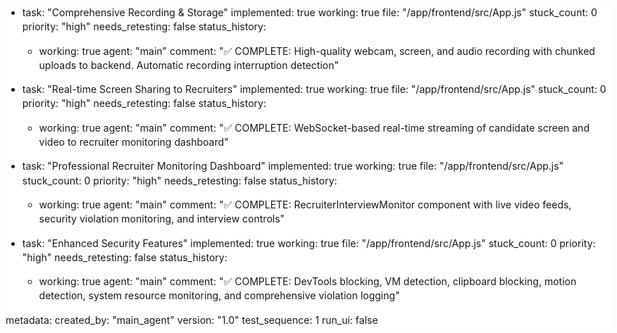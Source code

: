   - task: "Comprehensive Recording & Storage"
    implemented: true
    working: true
    file: "/app/frontend/src/App.js"
    stuck_count: 0
    priority: "high"
    needs_retesting: false
    status_history:
      - working: true
        agent: "main"
        comment: "✅ COMPLETE: High-quality webcam, screen, and audio recording with chunked uploads to backend. Automatic recording interruption detection"

  - task: "Real-time Screen Sharing to Recruiters"
    implemented: true
    working: true
    file: "/app/frontend/src/App.js"
    stuck_count: 0
    priority: "high"
    needs_retesting: false
    status_history:
      - working: true
        agent: "main"
        comment: "✅ COMPLETE: WebSocket-based real-time streaming of candidate screen and video to recruiter monitoring dashboard"

  - task: "Professional Recruiter Monitoring Dashboard"
    implemented: true
    working: true
    file: "/app/frontend/src/App.js"
    stuck_count: 0
    priority: "high"
    needs_retesting: false
    status_history:
      - working: true
        agent: "main"
        comment: "✅ COMPLETE: RecruiterInterviewMonitor component with live video feeds, security violation monitoring, and interview controls"

  - task: "Enhanced Security Features"
    implemented: true
    working: true
    file: "/app/frontend/src/App.js"
    stuck_count: 0
    priority: "high"
    needs_retesting: false
    status_history:
      - working: true
        agent: "main"
        comment: "✅ COMPLETE: DevTools blocking, VM detection, clipboard blocking, motion detection, system resource monitoring, and comprehensive violation logging"

metadata:
  created_by: "main_agent"
  version: "1.0"
  test_sequence: 1
  run_ui: false
